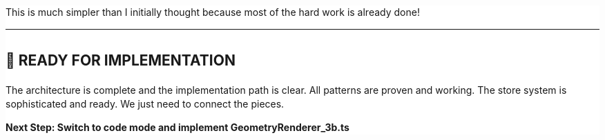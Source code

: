 This is much simpler than I initially thought because most of the hard work is already done!

---

## 🎉 **READY FOR IMPLEMENTATION**

The architecture is complete and the implementation path is clear. All patterns are proven and working. The store system is sophisticated and ready. We just need to connect the pieces.

**Next Step: Switch to code mode and implement GeometryRenderer_3b.ts**